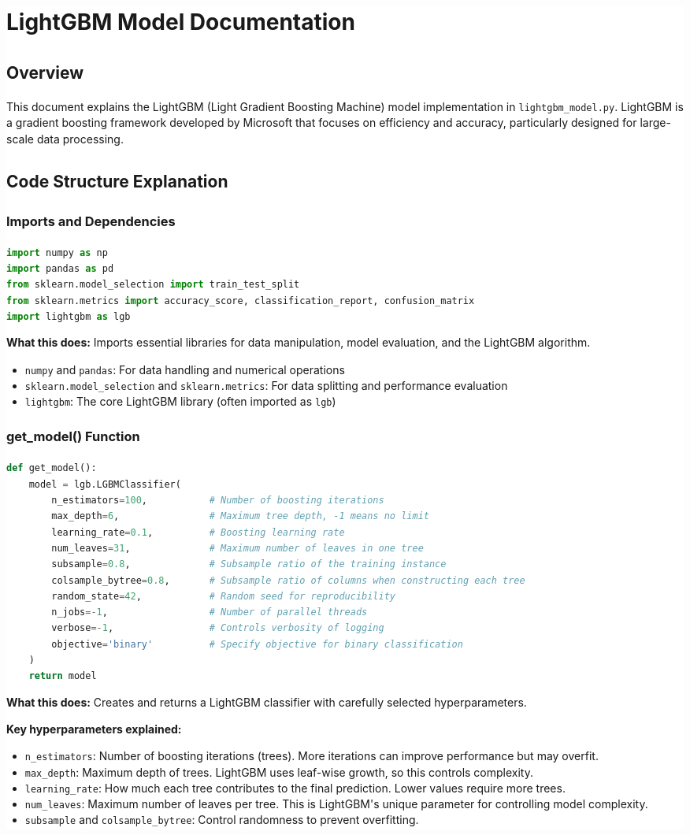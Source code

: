 # LightGBM Model Documentation

## Overview

This document explains the LightGBM (Light Gradient Boosting Machine) model implementation in `lightgbm_model.py`. LightGBM is a gradient boosting framework developed by Microsoft that focuses on efficiency and accuracy, particularly designed for large-scale data processing.

## Code Structure Explanation

### Imports and Dependencies

```python
import numpy as np
import pandas as pd
from sklearn.model_selection import train_test_split
from sklearn.metrics import accuracy_score, classification_report, confusion_matrix
import lightgbm as lgb
```

**What this does:** Imports essential libraries for data manipulation, model evaluation, and the LightGBM algorithm.

- `numpy` and `pandas`: For data handling and numerical operations
- `sklearn.model_selection` and `sklearn.metrics`: For data splitting and performance evaluation
- `lightgbm`: The core LightGBM library (often imported as `lgb`)

### get_model() Function

```python
def get_model():
    model = lgb.LGBMClassifier(
        n_estimators=100,           # Number of boosting iterations
        max_depth=6,                # Maximum tree depth, -1 means no limit
        learning_rate=0.1,          # Boosting learning rate
        num_leaves=31,              # Maximum number of leaves in one tree
        subsample=0.8,              # Subsample ratio of the training instance
        colsample_bytree=0.8,       # Subsample ratio of columns when constructing each tree
        random_state=42,            # Random seed for reproducibility
        n_jobs=-1,                  # Number of parallel threads
        verbose=-1,                 # Controls verbosity of logging
        objective='binary'          # Specify objective for binary classification
    )
    return model
```

**What this does:** Creates and returns a LightGBM classifier with carefully selected hyperparameters.

**Key hyperparameters explained:**

- `n_estimators`: Number of boosting iterations (trees). More iterations can improve performance but may overfit.
- `max_depth`: Maximum depth of trees. LightGBM uses leaf-wise growth, so this controls complexity.
- `learning_rate`: How much each tree contributes to the final prediction. Lower values require more trees.
- `num_leaves`: Maximum number of leaves per tree. This is LightGBM's unique parameter for controlling model complexity.
- `subsample` and `colsample_bytree`: Control randomness to prevent overfitting.
